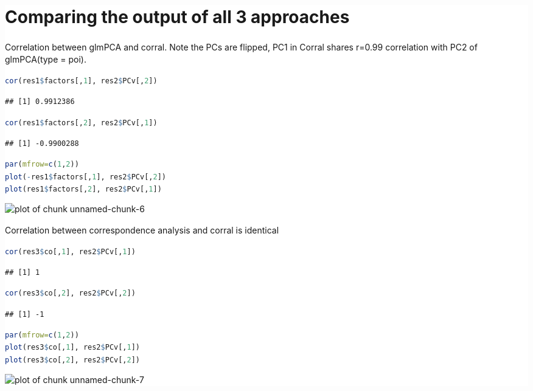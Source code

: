 ```
```

# Comparing the output of all 3 approaches


Correlation between glmPCA and corral. Note the PCs are flipped, PC1 in Corral shares r=0.99 correlation with PC2 of glmPCA(type = poi). 

```r
cor(res1$factors[,1], res2$PCv[,2])
```

```
## [1] 0.9912386
```

```r
cor(res1$factors[,2], res2$PCv[,1])
```

```
## [1] -0.9900288
```

```r
par(mfrow=c(1,2))
plot(-res1$factors[,1], res2$PCv[,2])
plot(res1$factors[,2], res2$PCv[,1])
```

![plot of chunk unnamed-chunk-6](figure/unnamed-chunk-6-1.png)


Correlation between correspondence analysis and corral is identical


```r
cor(res3$co[,1], res2$PCv[,1])
```

```
## [1] 1
```

```r
cor(res3$co[,2], res2$PCv[,2])
```

```
## [1] -1
```

```r
par(mfrow=c(1,2))
plot(res3$co[,1], res2$PCv[,1])
plot(res3$co[,2], res2$PCv[,2])
```

![plot of chunk unnamed-chunk-7](figure/unnamed-chunk-7-1.png)
